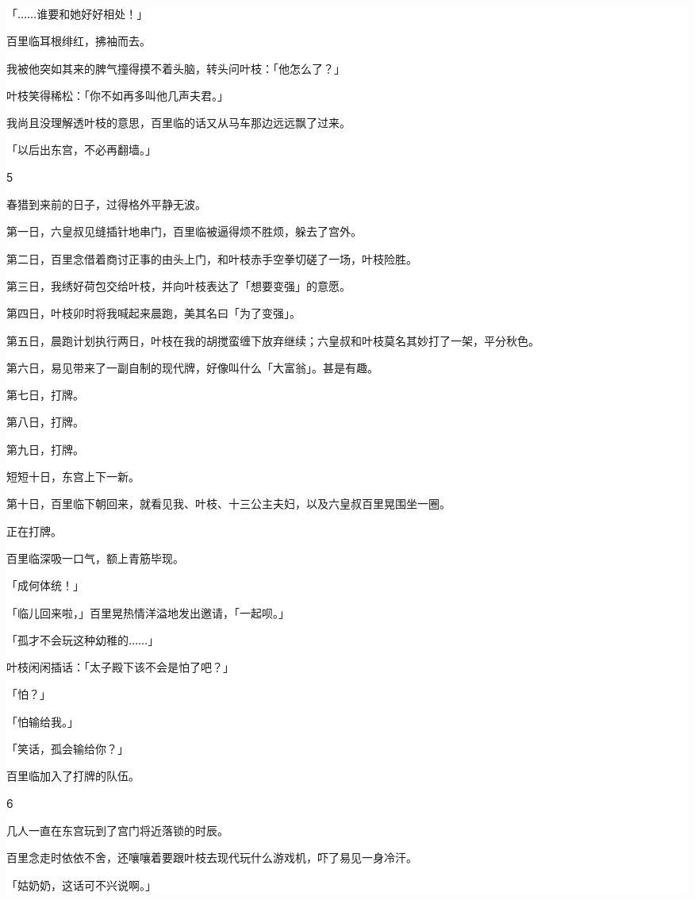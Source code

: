 「……谁要和她好好相处！」

百里临耳根绯红，拂袖而去。

我被他突如其来的脾气撞得摸不着头脑，转头问叶枝：「他怎么了？」

叶枝笑得稀松：「你不如再多叫他几声夫君。」

我尚且没理解透叶枝的意思，百里临的话又从马车那边远远飘了过来。

「以后出东宫，不必再翻墙。」

5

春猎到来前的日子，过得格外平静无波。

第一日，六皇叔见缝插针地串门，百里临被逼得烦不胜烦，躲去了宫外。

第二日，百里念借着商讨正事的由头上门，和叶枝赤手空拳切磋了一场，叶枝险胜。

第三日，我绣好荷包交给叶枝，并向叶枝表达了「想要变强」的意愿。

第四日，叶枝卯时将我喊起来晨跑，美其名曰「为了变强」。

第五日，晨跑计划执行两日，叶枝在我的胡搅蛮缠下放弃继续；六皇叔和叶枝莫名其妙打了一架，平分秋色。

第六日，易见带来了一副自制的现代牌，好像叫什么「大富翁」。甚是有趣。

第七日，打牌。

第八日，打牌。

第九日，打牌。

短短十日，东宫上下一新。

第十日，百里临下朝回来，就看见我、叶枝、十三公主夫妇，以及六皇叔百里晃围坐一圈。

正在打牌。

百里临深吸一口气，额上青筋毕现。

「成何体统！」

「临儿回来啦，」百里晃热情洋溢地发出邀请，「一起呗。」

「孤才不会玩这种幼稚的……」

叶枝闲闲插话：「太子殿下该不会是怕了吧？」

「怕？」

「怕输给我。」

「笑话，孤会输给你？」

百里临加入了打牌的队伍。

6

几人一直在东宫玩到了宫门将近落锁的时辰。

百里念走时依依不舍，还嚷嚷着要跟叶枝去现代玩什么游戏机，吓了易见一身冷汗。

「姑奶奶，这话可不兴说啊。」
